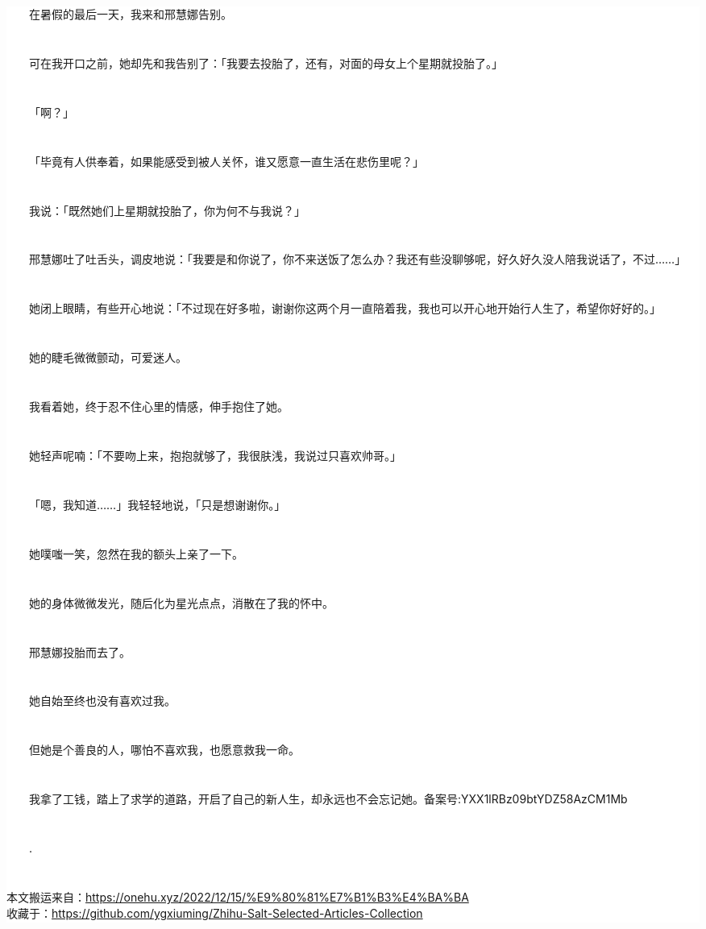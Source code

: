 &emsp;&emsp;在暑假的最后一天，我来和邢慧娜告别。  
<br>   
&emsp;&emsp;可在我开口之前，她却先和我告别了：「我要去投胎了，还有，对面的母女上个星期就投胎了。」  
<br>   
&emsp;&emsp;「啊？」  
<br>   
&emsp;&emsp;「毕竟有人供奉着，如果能感受到被人关怀，谁又愿意一直生活在悲伤里呢？」  
<br>   
&emsp;&emsp;我说：「既然她们上星期就投胎了，你为何不与我说？」  
<br>   
&emsp;&emsp;邢慧娜吐了吐舌头，调皮地说：「我要是和你说了，你不来送饭了怎么办？我还有些没聊够呢，好久好久没人陪我说话了，不过……」  
<br>   
&emsp;&emsp;她闭上眼睛，有些开心地说：「不过现在好多啦，谢谢你这两个月一直陪着我，我也可以开心地开始行人生了，希望你好好的。」  
<br>   
&emsp;&emsp;她的睫毛微微颤动，可爱迷人。  
<br>   
&emsp;&emsp;我看着她，终于忍不住心里的情感，伸手抱住了她。  
<br>   
&emsp;&emsp;她轻声呢喃：「不要吻上来，抱抱就够了，我很肤浅，我说过只喜欢帅哥。」  
<br>   
&emsp;&emsp;「嗯，我知道……」我轻轻地说，「只是想谢谢你。」  
<br>   
&emsp;&emsp;她噗嗤一笑，忽然在我的额头上亲了一下。  
<br>   
&emsp;&emsp;她的身体微微发光，随后化为星光点点，消散在了我的怀中。  
<br>   
&emsp;&emsp;邢慧娜投胎而去了。  
<br>   
&emsp;&emsp;她自始至终也没有喜欢过我。  
<br>   
&emsp;&emsp;但她是个善良的人，哪怕不喜欢我，也愿意救我一命。  
<br>   
&emsp;&emsp;我拿了工钱，踏上了求学的道路，开启了自己的新人生，却永远也不会忘记她。备案号:YXX1lRBz09btYDZ58AzCM1Mb  
<br>   
&emsp;&emsp;.  
<br>   
本文搬运来自：https://onehu.xyz/2022/12/15/%E9%80%81%E7%B1%B3%E4%BA%BA  
收藏于：https://github.com/ygxiuming/Zhihu-Salt-Selected-Articles-Collection